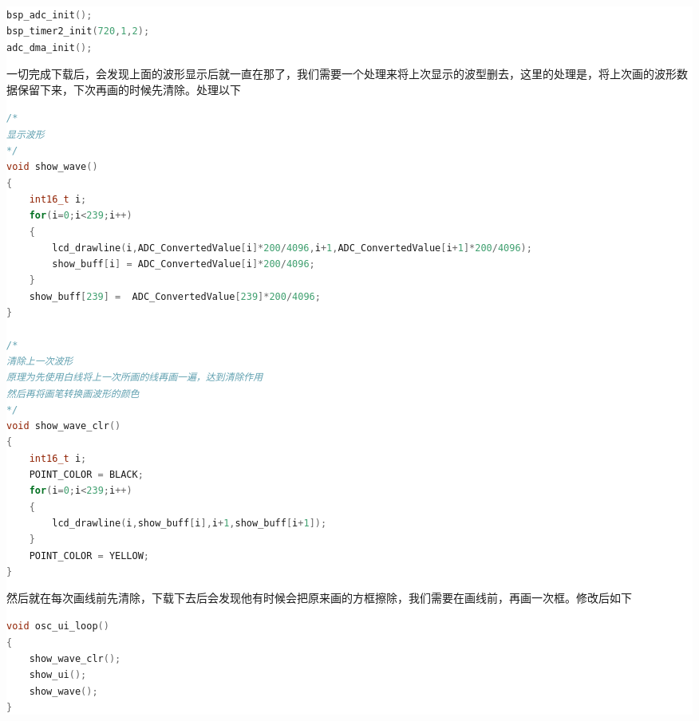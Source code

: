 ```c
bsp_adc_init();
bsp_timer2_init(720,1,2);
adc_dma_init();
```

一切完成下载后，会发现上面的波形显示后就一直在那了，我们需要一个处理来将上次显示的波型删去，这里的处理是，将上次画的波形数据保留下来，下次再画的时候先清除。处理以下

```c
/*
显示波形
*/
void show_wave()
{
	int16_t i;
	for(i=0;i<239;i++)
	{
		lcd_drawline(i,ADC_ConvertedValue[i]*200/4096,i+1,ADC_ConvertedValue[i+1]*200/4096);
		show_buff[i] = ADC_ConvertedValue[i]*200/4096;		
	}
	show_buff[239] =  ADC_ConvertedValue[239]*200/4096;
}

/*
清除上一次波形
原理为先使用白线将上一次所画的线再画一遍，达到清除作用
然后再将画笔转换画波形的颜色
*/
void show_wave_clr()
{
	int16_t i;
	POINT_COLOR = BLACK;
	for(i=0;i<239;i++)
	{
		lcd_drawline(i,show_buff[i],i+1,show_buff[i+1]);
	}
	POINT_COLOR = YELLOW;
}
```

然后就在每次画线前先清除，下载下去后会发现他有时候会把原来画的方框擦除，我们需要在画线前，再画一次框。修改后如下

```c
void osc_ui_loop()
{
	show_wave_clr();
	show_ui();
	show_wave();
}
```

